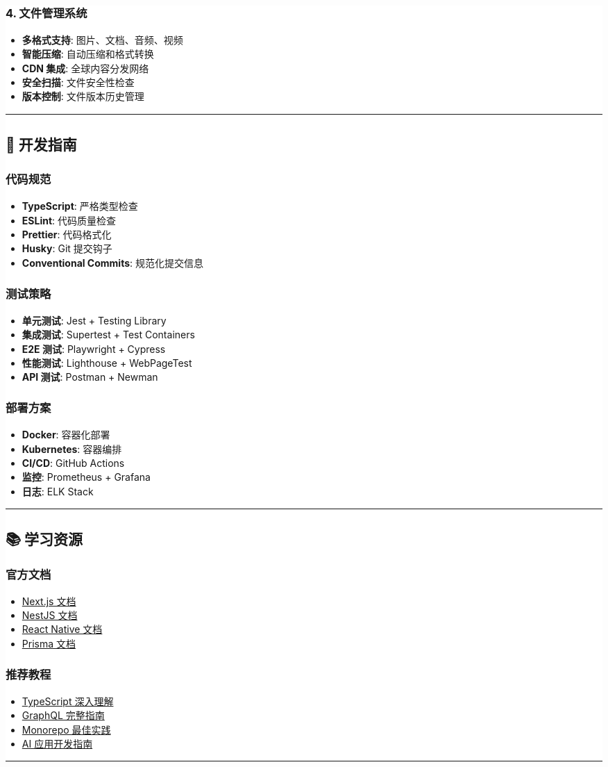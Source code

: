### 4. 文件管理系统
- **多格式支持**: 图片、文档、音频、视频
- **智能压缩**: 自动压缩和格式转换
- **CDN 集成**: 全球内容分发网络
- **安全扫描**: 文件安全性检查
- **版本控制**: 文件版本历史管理

---

## 🔧 开发指南

### 代码规范
- **TypeScript**: 严格类型检查
- **ESLint**: 代码质量检查
- **Prettier**: 代码格式化
- **Husky**: Git 提交钩子
- **Conventional Commits**: 规范化提交信息

### 测试策略
- **单元测试**: Jest + Testing Library
- **集成测试**: Supertest + Test Containers
- **E2E 测试**: Playwright + Cypress
- **性能测试**: Lighthouse + WebPageTest
- **API 测试**: Postman + Newman

### 部署方案
- **Docker**: 容器化部署
- **Kubernetes**: 容器编排
- **CI/CD**: GitHub Actions
- **监控**: Prometheus + Grafana
- **日志**: ELK Stack

---

## 📚 学习资源

### 官方文档
- [Next.js 文档](https://nextjs.org/docs)
- [NestJS 文档](https://docs.nestjs.com)
- [React Native 文档](https://reactnative.dev/docs)
- [Prisma 文档](https://www.prisma.io/docs)

### 推荐教程
- [TypeScript 深入理解](https://www.typescriptlang.org/docs)
- [GraphQL 完整指南](https://graphql.org/learn)
- [Monorepo 最佳实践](https://monorepo.tools)
- [AI 应用开发指南](docs/LEARNING_PATH.md)

---
